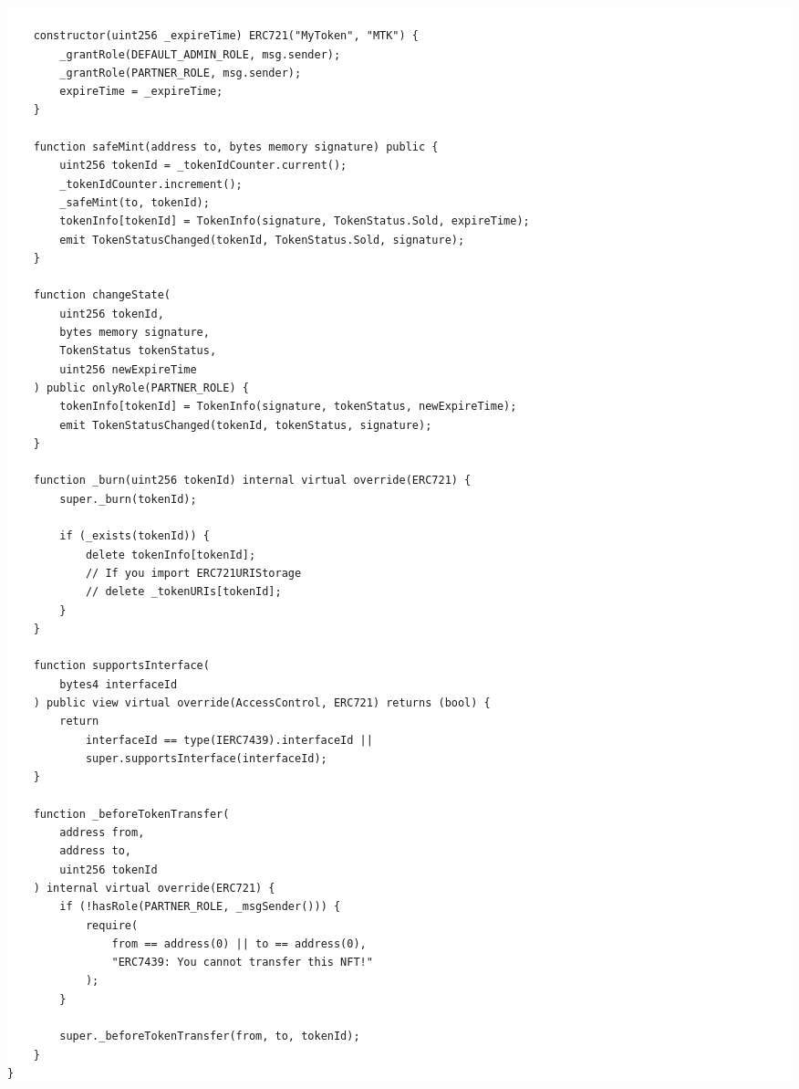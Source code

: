 ```solidity

    constructor(uint256 _expireTime) ERC721("MyToken", "MTK") {
        _grantRole(DEFAULT_ADMIN_ROLE, msg.sender);
        _grantRole(PARTNER_ROLE, msg.sender);
        expireTime = _expireTime;
    }

    function safeMint(address to, bytes memory signature) public {
        uint256 tokenId = _tokenIdCounter.current();
        _tokenIdCounter.increment();
        _safeMint(to, tokenId);
        tokenInfo[tokenId] = TokenInfo(signature, TokenStatus.Sold, expireTime);
        emit TokenStatusChanged(tokenId, TokenStatus.Sold, signature);
    }

    function changeState(
        uint256 tokenId,
        bytes memory signature,
        TokenStatus tokenStatus,
        uint256 newExpireTime
    ) public onlyRole(PARTNER_ROLE) {
        tokenInfo[tokenId] = TokenInfo(signature, tokenStatus, newExpireTime);
        emit TokenStatusChanged(tokenId, tokenStatus, signature);
    }
    
    function _burn(uint256 tokenId) internal virtual override(ERC721) {
        super._burn(tokenId);

        if (_exists(tokenId)) {
            delete tokenInfo[tokenId];
            // If you import ERC721URIStorage
            // delete _tokenURIs[tokenId];
        }
    }

    function supportsInterface(
        bytes4 interfaceId
    ) public view virtual override(AccessControl, ERC721) returns (bool) {
        return
            interfaceId == type(IERC7439).interfaceId ||
            super.supportsInterface(interfaceId);
    }

    function _beforeTokenTransfer(
        address from,
        address to,
        uint256 tokenId
    ) internal virtual override(ERC721) {
        if (!hasRole(PARTNER_ROLE, _msgSender())) {
            require(
                from == address(0) || to == address(0),
                "ERC7439: You cannot transfer this NFT!"
            );
        }

        super._beforeTokenTransfer(from, to, tokenId);
    }
}
```
